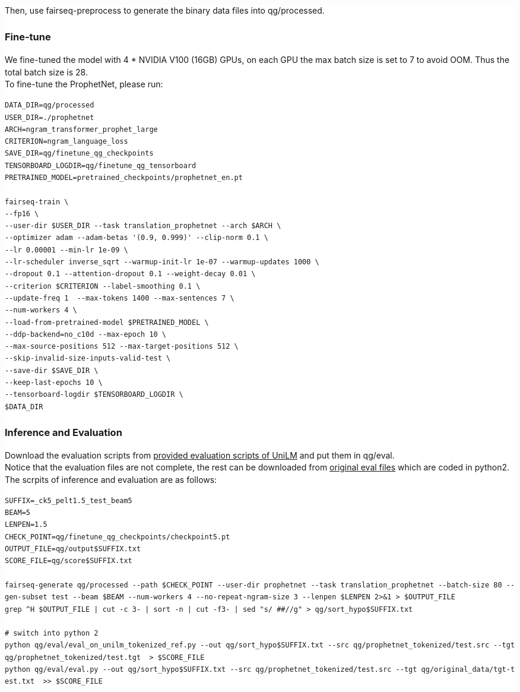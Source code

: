 Then, use fairseq-preprocess to generate the binary data files into qg/processed.

### Fine-tune
We fine-tuned the model with 4 * NVIDIA V100 (16GB) GPUs, on each GPU the max batch size is set to 7 to avoid OOM. Thus the total batch size is 28.  
To fine-tune the ProphetNet, please run:
```
DATA_DIR=qg/processed
USER_DIR=./prophetnet
ARCH=ngram_transformer_prophet_large
CRITERION=ngram_language_loss
SAVE_DIR=qg/finetune_qg_checkpoints
TENSORBOARD_LOGDIR=qg/finetune_qg_tensorboard
PRETRAINED_MODEL=pretrained_checkpoints/prophetnet_en.pt

fairseq-train \
--fp16 \
--user-dir $USER_DIR --task translation_prophetnet --arch $ARCH \
--optimizer adam --adam-betas '(0.9, 0.999)' --clip-norm 0.1 \
--lr 0.00001 --min-lr 1e-09 \
--lr-scheduler inverse_sqrt --warmup-init-lr 1e-07 --warmup-updates 1000 \
--dropout 0.1 --attention-dropout 0.1 --weight-decay 0.01 \
--criterion $CRITERION --label-smoothing 0.1 \
--update-freq 1  --max-tokens 1400 --max-sentences 7 \
--num-workers 4 \
--load-from-pretrained-model $PRETRAINED_MODEL \
--ddp-backend=no_c10d --max-epoch 10 \
--max-source-positions 512 --max-target-positions 512 \
--skip-invalid-size-inputs-valid-test \
--save-dir $SAVE_DIR \
--keep-last-epochs 10 \
--tensorboard-logdir $TENSORBOARD_LOGDIR \
$DATA_DIR
```

### Inference and Evaluation
Download the evaluation scripts from [provided evaluation scripts of UniLM](https://github.com/microsoft/unilm/tree/master/src/qg) and put them in qg/eval.  
Notice that the evaluation files are not complete, the rest can be downloaded from [original eval files](https://github.com/xinyadu/nqg/tree/master/qgevalcap) which are coded in python2.
The scrpits of inference and evaluation are as follows:
```
SUFFIX=_ck5_pelt1.5_test_beam5
BEAM=5
LENPEN=1.5
CHECK_POINT=qg/finetune_qg_checkpoints/checkpoint5.pt
OUTPUT_FILE=qg/output$SUFFIX.txt
SCORE_FILE=qg/score$SUFFIX.txt

fairseq-generate qg/processed --path $CHECK_POINT --user-dir prophetnet --task translation_prophetnet --batch-size 80 --gen-subset test --beam $BEAM --num-workers 4 --no-repeat-ngram-size 3 --lenpen $LENPEN 2>&1 > $OUTPUT_FILE
grep ^H $OUTPUT_FILE | cut -c 3- | sort -n | cut -f3- | sed "s/ ##//g" > qg/sort_hypo$SUFFIX.txt

# switch into python 2
python qg/eval/eval_on_unilm_tokenized_ref.py --out qg/sort_hypo$SUFFIX.txt --src qg/prophetnet_tokenized/test.src --tgt qg/prophetnet_tokenized/test.tgt  > $SCORE_FILE
python qg/eval/eval.py --out qg/sort_hypo$SUFFIX.txt --src qg/prophetnet_tokenized/test.src --tgt qg/original_data/tgt-test.txt  >> $SCORE_FILE
```
